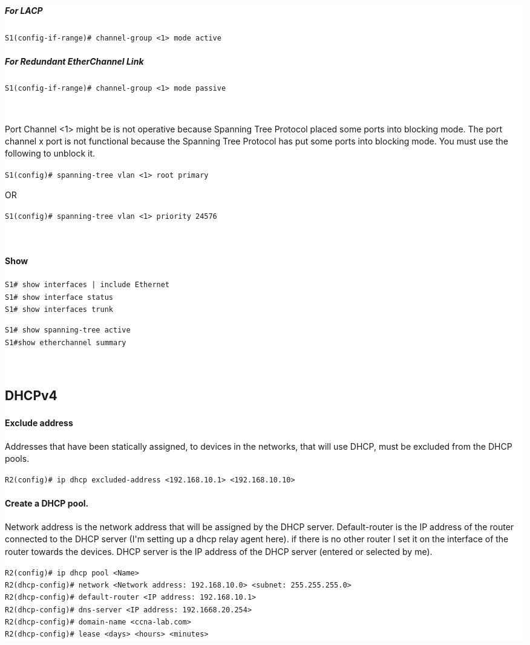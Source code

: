 ##### For LACP
```
S1(config-if-range)# channel-group <1> mode active
```

##### For Redundant EtherChannel Link
```
S1(config-if-range)# channel-group <1> mode passive
```
<br />

Port Channel &lt;1&gt; might be is not operative because Spanning Tree Protocol placed some ports into blocking mode. The port channel x port is not functional because the Spanning Tree Protocol has put some ports into blocking mode. You must use the following to unblock it.
```
S1(config)# spanning-tree vlan <1> root primary
```
OR
```
S1(config)# spanning-tree vlan <1> priority 24576
```
<br />

#### Show
```
S1# show interfaces | include Ethernet
S1# show interface status
S1# show interfaces trunk
```
```
S1# show spanning-tree active
S1#show etherchannel summary
```
<br />


## DHCPv4
#### Exclude address
Addresses that have been statically assigned, to devices in the networks, that will use DHCP, must be excluded from the DHCP pools.
```
R2(config)# ip dhcp excluded-address <192.168.10.1> <192.168.10.10>
```

#### Create a DHCP pool.
Network address is the network address that will be assigned by the DHCP server. Default-router is the IP address of the router connected to the DHCP server (I'm setting up a dhcp relay agent here). if there is no other router I set it on the interface of the router towards the devices. DHCP server is the IP address of the DHCP server (entered or selected by me).
```
R2(config)# ip dhcp pool <Name>
R2(dhcp-config)# network <Network address: 192.168.10.0> <subnet: 255.255.255.0>
R2(dhcp-config)# default-router <IP address: 192.168.10.1>
R2(dhcp-config)# dns-server <IP address: 192.1668.20.254>
R2(dhcp-config)# domain-name <ccna-lab.com>
R2(dhcp-config)# lease <days> <hours> <minutes>
```

